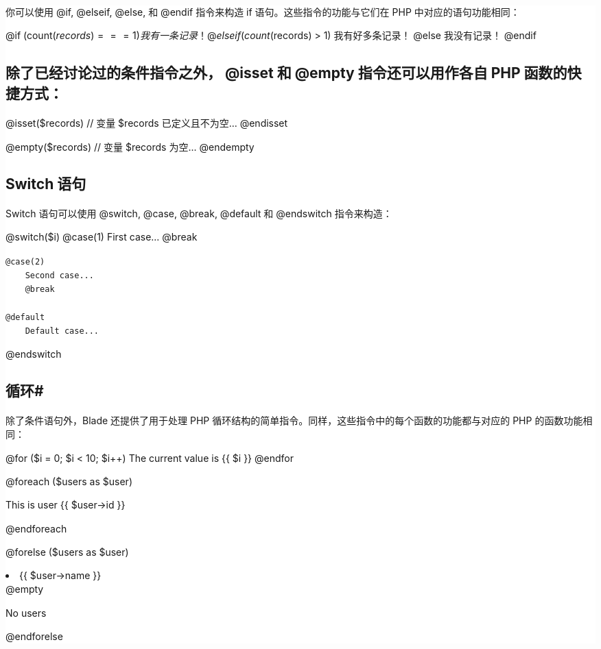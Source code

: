 你可以使用 @if, @elseif, @else, 和 @endif 指令来构造 if 语句。这些指令的功能与它们在 PHP 中对应的语句功能相同：

@if (count($records) === 1)
    我有一条记录！
@elseif (count($records) > 1)
    我有好多条记录！
@else
    我没有记录！
@endif

## 除了已经讨论过的条件指令之外， @isset 和 @empty 指令还可以用作各自 PHP 函数的快捷方式：

@isset($records)
    // 变量 $records 已定义且不为空...
@endisset

@empty($records)
    // 变量 $records 为空...
@endempty

## Switch 语句

Switch 语句可以使用 @switch, @case, @break, @default 和 @endswitch 指令来构造：

@switch($i)
    @case(1)
        First case...
        @break

    @case(2)
        Second case...
        @break
    
    @default
        Default case...
@endswitch

## 循环#

除了条件语句外，Blade 还提供了用于处理 PHP 循环结构的简单指令。同样，这些指令中的每个函数的功能都与对应的 PHP 的函数功能相同：

@for ($i = 0; $i < 10; $i++)
    The current value is {{ $i }}
@endfor

@foreach ($users as $user)
    <p>This is user {{ $user->id }}</p>
@endforeach

@forelse ($users as $user)
    <li>{{ $user->name }}</li>
@empty
    <p>No users</p>
@endforelse
